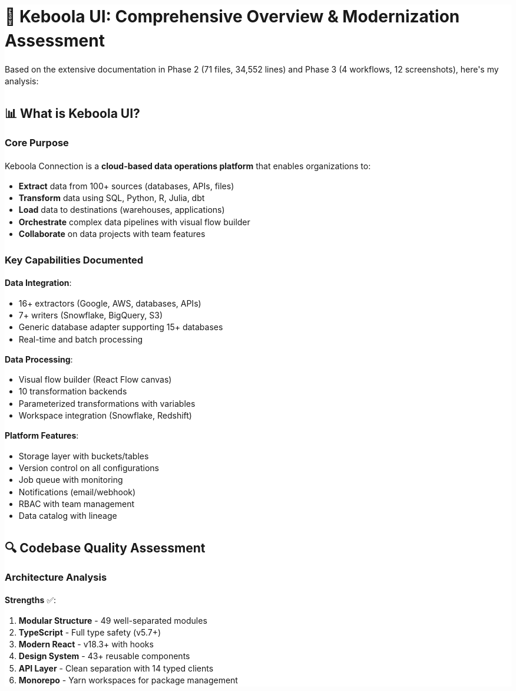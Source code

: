 # 🎯 Keboola UI: Comprehensive Overview & Modernization Assessment

Based on the extensive documentation in Phase 2 (71 files, 34,552 lines) and Phase 3 (4 workflows, 12 screenshots), here's my analysis:

## 📊 What is Keboola UI?

### Core Purpose
Keboola Connection is a **cloud-based data operations platform** that enables organizations to:
- **Extract** data from 100+ sources (databases, APIs, files)
- **Transform** data using SQL, Python, R, Julia, dbt
- **Load** data to destinations (warehouses, applications)
- **Orchestrate** complex data pipelines with visual flow builder
- **Collaborate** on data projects with team features

### Key Capabilities Documented

**Data Integration**:
- 16+ extractors (Google, AWS, databases, APIs)
- 7+ writers (Snowflake, BigQuery, S3)
- Generic database adapter supporting 15+ databases
- Real-time and batch processing

**Data Processing**:
- Visual flow builder (React Flow canvas)
- 10 transformation backends
- Parameterized transformations with variables
- Workspace integration (Snowflake, Redshift)

**Platform Features**:
- Storage layer with buckets/tables
- Version control on all configurations
- Job queue with monitoring
- Notifications (email/webhook)
- RBAC with team management
- Data catalog with lineage

## 🔍 Codebase Quality Assessment

### Architecture Analysis

**Strengths** ✅:
1. **Modular Structure** - 49 well-separated modules
2. **TypeScript** - Full type safety (v5.7+)
3. **Modern React** - v18.3+ with hooks
4. **Design System** - 43+ reusable components
5. **API Layer** - Clean separation with 14 typed clients
6. **Monorepo** - Yarn workspaces for package management
